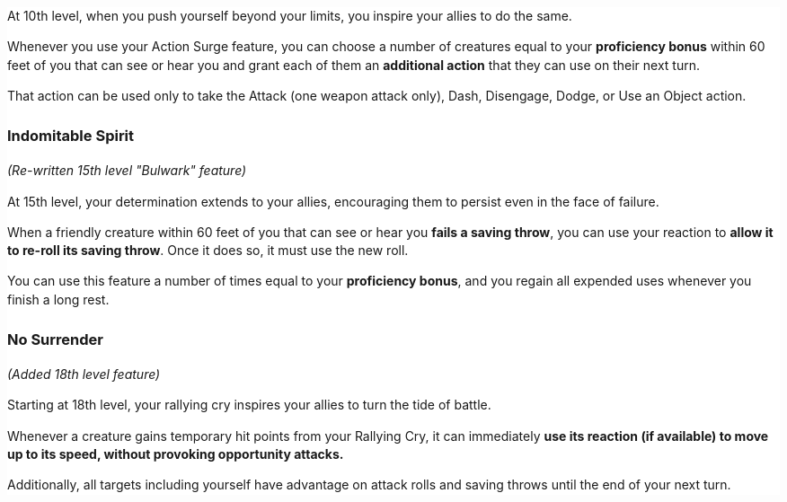 At 10th level, when you push yourself beyond your limits, you inspire your allies to do the same. 

Whenever you use your Action Surge feature, you can choose a number of creatures equal to your **proficiency bonus** within 60 feet of you that can see or hear you and grant each of them an **additional action** that they can use on their next turn.

That action can be used only to take the Attack (one weapon attack only), Dash, Disengage, Dodge, or Use an Object action.

### Indomitable Spirit
*(Re-written 15th level "Bulwark" feature)*

At 15th level, your determination extends to your allies, encouraging them to persist even in the face of failure. 

When a friendly creature within 60 feet of you that can see or hear you **fails a saving throw**, you can use your reaction to **allow it to re-roll its saving throw**. Once it does so, it must use the new roll. 

You can use this feature a number of times equal to your **proficiency bonus**, and you regain all expended uses whenever you finish a long rest.

### No Surrender
*(Added 18th level feature)*

Starting at 18th level, your rallying cry inspires your allies to turn the tide of battle. 

Whenever a creature gains temporary hit points from your Rallying Cry, it can immediately **use its reaction (if available) to move up to its speed, without provoking opportunity attacks.**

Additionally, all targets including yourself have advantage on attack rolls and saving throws until the end of your next turn.

